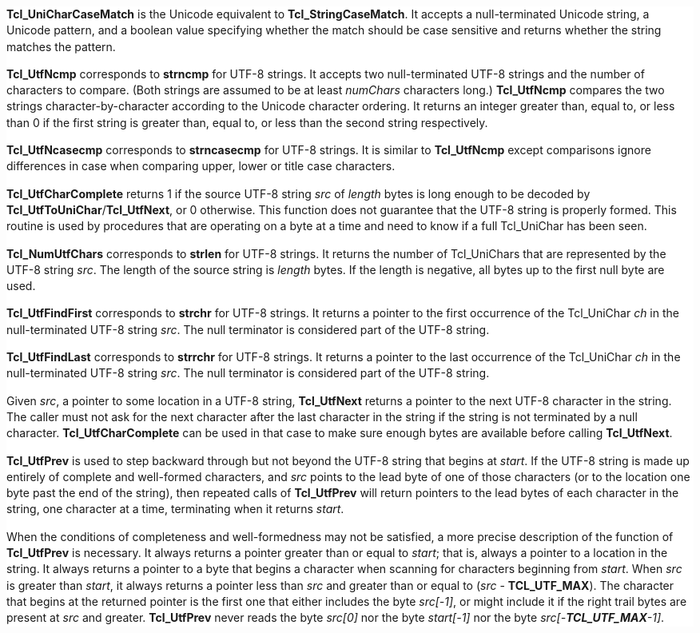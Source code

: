 **Tcl_UniCharCaseMatch** is the Unicode equivalent to
**Tcl_StringCaseMatch**. It accepts a null-terminated Unicode string, a
Unicode pattern, and a boolean value specifying whether the match should
be case sensitive and returns whether the string matches the pattern.

**Tcl_UtfNcmp** corresponds to **strncmp** for UTF-8 strings. It accepts
two null-terminated UTF-8 strings and the number of characters to
compare. (Both strings are assumed to be at least *numChars* characters
long.) **Tcl_UtfNcmp** compares the two strings character-by-character
according to the Unicode character ordering. It returns an integer
greater than, equal to, or less than 0 if the first string is greater
than, equal to, or less than the second string respectively.

**Tcl_UtfNcasecmp** corresponds to **strncasecmp** for UTF-8 strings. It
is similar to **Tcl_UtfNcmp** except comparisons ignore differences in
case when comparing upper, lower or title case characters.

**Tcl_UtfCharComplete** returns 1 if the source UTF-8 string *src* of
*length* bytes is long enough to be decoded by
**Tcl_UtfToUniChar**/**Tcl_UtfNext**, or 0 otherwise. This function does
not guarantee that the UTF-8 string is properly formed. This routine is
used by procedures that are operating on a byte at a time and need to
know if a full Tcl_UniChar has been seen.

**Tcl_NumUtfChars** corresponds to **strlen** for UTF-8 strings. It
returns the number of Tcl_UniChars that are represented by the UTF-8
string *src*. The length of the source string is *length* bytes. If the
length is negative, all bytes up to the first null byte are used.

**Tcl_UtfFindFirst** corresponds to **strchr** for UTF-8 strings. It
returns a pointer to the first occurrence of the Tcl_UniChar *ch* in the
null-terminated UTF-8 string *src*. The null terminator is considered
part of the UTF-8 string.

**Tcl_UtfFindLast** corresponds to **strrchr** for UTF-8 strings. It
returns a pointer to the last occurrence of the Tcl_UniChar *ch* in the
null-terminated UTF-8 string *src*. The null terminator is considered
part of the UTF-8 string.

Given *src*, a pointer to some location in a UTF-8 string,
**Tcl_UtfNext** returns a pointer to the next UTF-8 character in the
string. The caller must not ask for the next character after the last
character in the string if the string is not terminated by a null
character. **Tcl_UtfCharComplete** can be used in that case to make sure
enough bytes are available before calling **Tcl_UtfNext**.

**Tcl_UtfPrev** is used to step backward through but not beyond the
UTF-8 string that begins at *start*. If the UTF-8 string is made up
entirely of complete and well-formed characters, and *src* points to the
lead byte of one of those characters (or to the location one byte past
the end of the string), then repeated calls of **Tcl_UtfPrev** will
return pointers to the lead bytes of each character in the string, one
character at a time, terminating when it returns *start*.

When the conditions of completeness and well-formedness may not be
satisfied, a more precise description of the function of **Tcl_UtfPrev**
is necessary. It always returns a pointer greater than or equal to
*start*; that is, always a pointer to a location in the string. It
always returns a pointer to a byte that begins a character when scanning
for characters beginning from *start*. When *src* is greater than
*start*, it always returns a pointer less than *src* and greater than or
equal to (*src* - **TCL_UTF_MAX**). The character that begins at the
returned pointer is the first one that either includes the byte
*src\[-1\]*, or might include it if the right trail bytes are present at
*src* and greater. **Tcl_UtfPrev** never reads the byte *src\[0\]* nor
the byte *start\[-1\]* nor the byte *src\[-***TCL_UTF_MAX***-1\]*.

